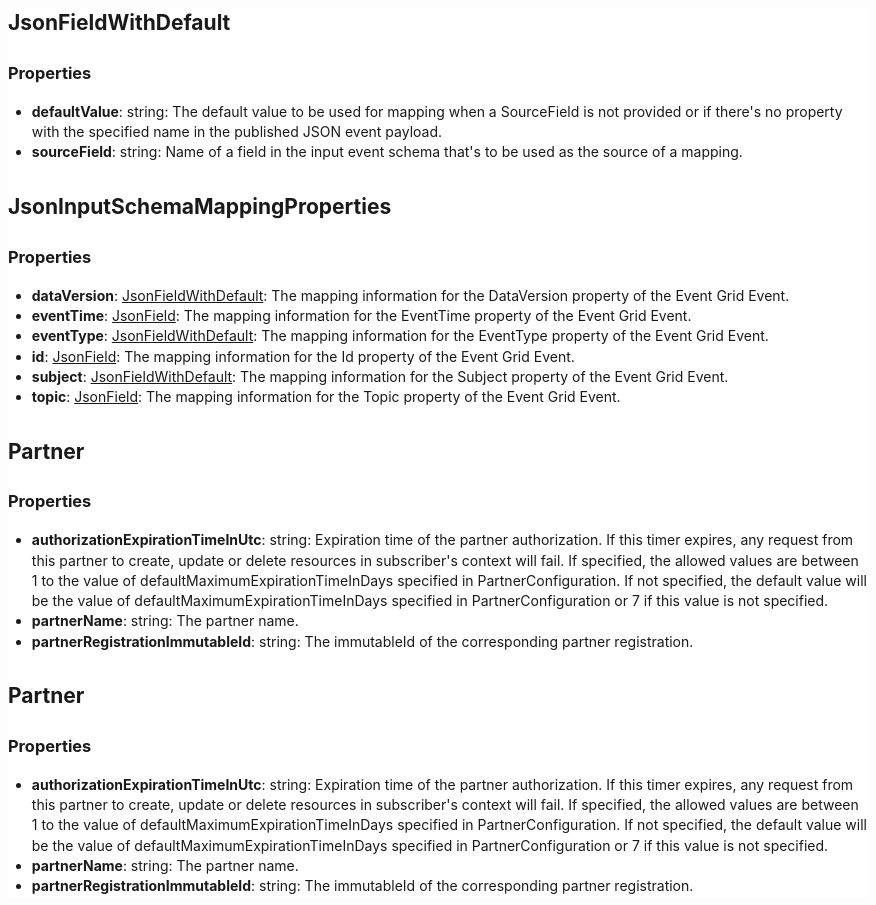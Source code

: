 ## JsonFieldWithDefault
### Properties
* **defaultValue**: string: The default value to be used for mapping when a SourceField is not provided or if there's no property with the specified name in the published JSON event payload.
* **sourceField**: string: Name of a field in the input event schema that's to be used as the source of a mapping.

## JsonInputSchemaMappingProperties
### Properties
* **dataVersion**: [JsonFieldWithDefault](#jsonfieldwithdefault): The mapping information for the DataVersion property of the Event Grid Event.
* **eventTime**: [JsonField](#jsonfield): The mapping information for the EventTime property of the Event Grid Event.
* **eventType**: [JsonFieldWithDefault](#jsonfieldwithdefault): The mapping information for the EventType property of the Event Grid Event.
* **id**: [JsonField](#jsonfield): The mapping information for the Id property of the Event Grid Event.
* **subject**: [JsonFieldWithDefault](#jsonfieldwithdefault): The mapping information for the Subject property of the Event Grid Event.
* **topic**: [JsonField](#jsonfield): The mapping information for the Topic property of the Event Grid Event.

## Partner
### Properties
* **authorizationExpirationTimeInUtc**: string: Expiration time of the partner authorization. If this timer expires, any request from this partner to create, update or delete resources in subscriber's
context will fail. If specified, the allowed values are between 1 to the value of defaultMaximumExpirationTimeInDays specified in PartnerConfiguration.
If not specified, the default value will be the value of defaultMaximumExpirationTimeInDays specified in PartnerConfiguration or 7 if this value is not specified.
* **partnerName**: string: The partner name.
* **partnerRegistrationImmutableId**: string: The immutableId of the corresponding partner registration.

## Partner
### Properties
* **authorizationExpirationTimeInUtc**: string: Expiration time of the partner authorization. If this timer expires, any request from this partner to create, update or delete resources in subscriber's
context will fail. If specified, the allowed values are between 1 to the value of defaultMaximumExpirationTimeInDays specified in PartnerConfiguration.
If not specified, the default value will be the value of defaultMaximumExpirationTimeInDays specified in PartnerConfiguration or 7 if this value is not specified.
* **partnerName**: string: The partner name.
* **partnerRegistrationImmutableId**: string: The immutableId of the corresponding partner registration.
